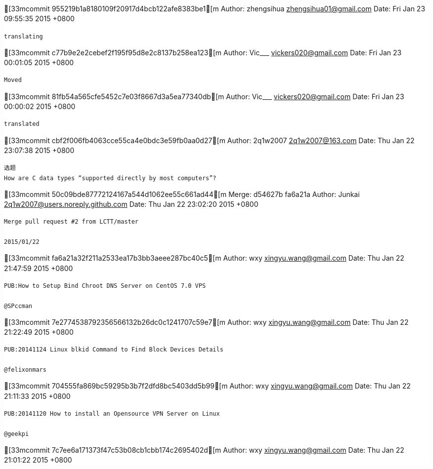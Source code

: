 [33mcommit 955219b1a8180109f20917d4bcb122afe8383be1[m
Author: zhengsihua <zhengsihua01@gmail.com>
Date:   Fri Jan 23 09:55:35 2015 +0800

    translating

[33mcommit c77b9e2e2cebef2f195f95d8e2c8137b258ea123[m
Author: Vic___ <vickers020@gmail.com>
Date:   Fri Jan 23 00:01:05 2015 +0800

    Moved

[33mcommit 81fb54a565cfe5452c7e03f8667d3a5ea77340db[m
Author: Vic___ <vickers020@gmail.com>
Date:   Fri Jan 23 00:00:02 2015 +0800

    translated

[33mcommit cbf2f006fb4063cce55ca4e0bdc3e59fb0aa0d27[m
Author: 2q1w2007 <2q1w2007@163.com>
Date:   Thu Jan 22 23:07:38 2015 +0800

    选题
    How are C data types “supported directly by most computers”?

[33mcommit 50c09bde87772124167a544d1062ee55c661ad44[m
Merge: d54627b fa6a21a
Author: Junkai <2q1w2007@users.noreply.github.com>
Date:   Thu Jan 22 23:02:20 2015 +0800

    Merge pull request #2 from LCTT/master
    
    2015/01/22

[33mcommit fa6a21a32f211a2533ea17b3bb3aeee287bc40c5[m
Author: wxy <xingyu.wang@gmail.com>
Date:   Thu Jan 22 21:47:59 2015 +0800

    PUB:How to Setup Bind Chroot DNS Server on CentOS 7.0 VPS
    
    @SPccman

[33mcommit 7e2774538792356566132b26dc0c1241707c59e7[m
Author: wxy <xingyu.wang@gmail.com>
Date:   Thu Jan 22 21:22:49 2015 +0800

    PUB:20141124 Linux blkid Command to Find Block Devices Details
    
    @felixonmars

[33mcommit 704555fa869bc59295b3b7f2dfd8bc5403dd5b99[m
Author: wxy <xingyu.wang@gmail.com>
Date:   Thu Jan 22 21:11:33 2015 +0800

    PUB:20141120 How to install an Opensource VPN Server on Linux
    
    @geekpi

[33mcommit 7c7ee6a171373f47c53b08cb1cbb174c2695402d[m
Author: wxy <xingyu.wang@gmail.com>
Date:   Thu Jan 22 21:01:22 2015 +0800
